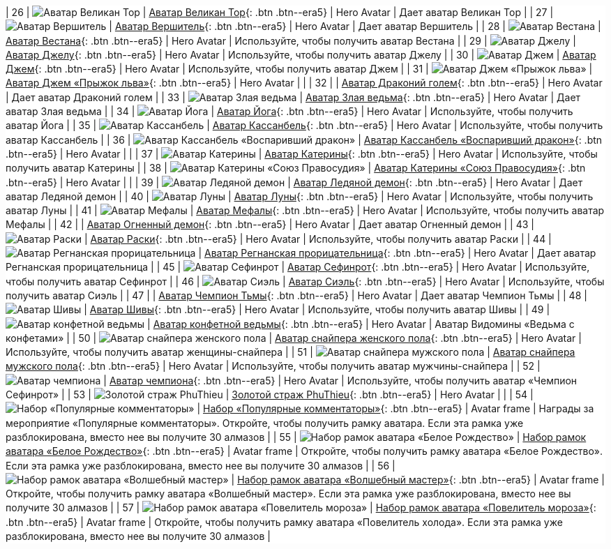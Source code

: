   | 26 | ![Аватар Великан Тор](/images/u/ti_suoerjurenyuanhuatouxiang.jpg) | [Аватар Великан Тор](/ItemsRU/con_598/){: .btn .btn--era5} | Hero Avatar | Дает аватар Великан Тор |
  | 27 | ![Аватар Вершитель](/images/u/ti_shenpanguanyuanhuatouxiang.jpg) | [Аватар Вершитель](/ItemsRU/con_597/){: .btn .btn--era5} | Hero Avatar | Дает аватар Вершитель |
  | 28 | ![Аватар Вестана](/images/h/h_Wystan1.jpg) | [Аватар Вестана](/ItemsRU/con_582/){: .btn .btn--era5} | Hero Avatar | Используйте, чтобы получить аватар Вестана |
  | 29 | ![Аватар Джелу](/images/h/h_Gelu1.jpg) | [Аватар Джелу](/ItemsRU/con_562/){: .btn .btn--era5} | Hero Avatar | Используйте, чтобы получить аватар Джелу |
  | 30 | ![Аватар Джем](/images/h/h_Gem1.jpg) | [Аватар Джем](/ItemsRU/con_580/){: .btn .btn--era5} | Hero Avatar | Используйте, чтобы получить аватар Джем |
  | 31 | ![Аватар Джем «Прыжок льва»](/images/h/h_Gem5.jpg) | [Аватар Джем «Прыжок льва»](/ItemsRU/con_874/){: .btn .btn--era5} | Hero Avatar |  |
  | 32 |  | [Аватар Драконий голем](/ItemsRU/con_2136/){: .btn .btn--era5} | Hero Avatar | Дает аватар Драконий голем |
  | 33 | ![Аватар Злая ведьма](/images/u/ti_xiemonvyuanhuatouxiang.jpg) | [Аватар Злая ведьма](/ItemsRU/con_599/){: .btn .btn--era5} | Hero Avatar | Дает аватар Злая ведьма |
  | 34 | ![Аватар Йога](/images/h/h_Yog1.jpg) | [Аватар Йога](/ItemsRU/con_574/){: .btn .btn--era5} | Hero Avatar | Используйте, чтобы получить аватар Йога |
  | 35 | ![Аватар Кассанбель](/images/h/h_Cassanbel2.jpg) | [Аватар Кассанбель](/ItemsRU/con_588/){: .btn .btn--era5} | Hero Avatar | Используйте, чтобы получить аватар Кассанбель |
  | 36 | ![Аватар Кассанбель «Воспаривший дракон»](/images/h/h_Cassanbel3.jpg) | [Аватар Кассанбель «Воспаривший дракон»](/ItemsRU/con_870/){: .btn .btn--era5} | Hero Avatar |  |
  | 37 | ![Аватар Катерины](/images/h/h_Catherine2.jpg) | [Аватар Катерины](/ItemsRU/con_561/){: .btn .btn--era5} | Hero Avatar | Используйте, чтобы получить аватар Катерины |
  | 38 | ![Аватар Катерины «Союз Правосудия»](/images/h/h_Catherine9.jpg) | [Аватар Катерины «Союз Правосудия»](/ItemsRU/con_847/){: .btn .btn--era5} | Hero Avatar |  |
  | 39 | ![Аватар Ледяной демон](/images/u/ti_bingmoyuanhuatouxiang.jpg) | [Аватар Ледяной демон](/ItemsRU/con_596/){: .btn .btn--era5} | Hero Avatar | Дает аватар Ледяной демон |
  | 40 | ![Аватар Луны](/images/h/h_Luna1.jpg) | [Аватар Луны](/ItemsRU/con_575/){: .btn .btn--era5} | Hero Avatar | Используйте, чтобы получить аватар Луны |
  | 41 | ![Аватар Мефалы](/images/h/h_Mephala1.jpg) | [Аватар Мефалы](/ItemsRU/con_563/){: .btn .btn--era5} | Hero Avatar | Используйте, чтобы получить аватар Мефалы |
  | 42 |  | [Аватар Огненный демон](/ru/Items/con_2152/){: .btn .btn--era5} | Hero Avatar | Дает аватар Огненный демон |
  | 43 | ![Аватар Раски](/images/h/h_Rashka1.jpg) | [Аватар Раски](/ItemsRU/con_572/){: .btn .btn--era5} | Hero Avatar | Используйте, чтобы получить аватар Раски |
  | 44 | ![Аватар Регнанская прорицательница](/images/u/ti_haihouyuanhuatouxiang.jpg) | [Аватар Регнанская прорицательница](/ItemsRU/con_2117/){: .btn .btn--era5} | Hero Avatar | Дает аватар Регнанская прорицательница |
  | 45 | ![Аватар Сефинрот](/images/h/h_Sephinroth1.jpg) | [Аватар Сефинрот](/ItemsRU/con_578/){: .btn .btn--era5} | Hero Avatar | Используйте, чтобы получить аватар Сефинрот |
  | 46 | ![Аватар Сиэль](/images/h/h_Ciele1.jpg) | [Аватар Сиэль](/ItemsRU/con_585/){: .btn .btn--era5} | Hero Avatar | Используйте, чтобы получить аватар Сиэль |
  | 47 |  | [Аватар Чемпион Тьмы](/ru/Items/con_2188/){: .btn .btn--era5} | Hero Avatar | Дает аватар Чемпион Тьмы |
  | 48 | ![Аватар Шивы](/images/h/h_Shiwa.jpg) | [Аватар Шивы](/ItemsRU/con_1007/){: .btn .btn--era5} | Hero Avatar | Используйте, чтобы получить аватар Шивы |
  | 49 | ![Аватар конфетной ведьмы](/images/h/h_Vidomina5.jpg) | [Аватар конфетной ведьмы](/ItemsRU/con_583/){: .btn .btn--era5} | Hero Avatar | Аватар Видомины «Ведьма с конфетами» |
  | 50 | ![Аватар снайпера женского пола](/images/u/ti_huanyingsheshounv.jpg) | [Аватар снайпера женского пола](/ItemsRU/con_565/){: .btn .btn--era5} | Hero Avatar | Используйте, чтобы получить аватар женщины-снайпера |
  | 51 | ![Аватар снайпера мужского пола](/images/u/ti_huanyingsheshounan.jpg) | [Аватар снайпера мужского пола](/ItemsRU/con_564/){: .btn .btn--era5} | Hero Avatar | Используйте, чтобы получить аватар мужчины-снайпера |
  | 52 | ![Аватар чемпиона](/images/h/h_Sephinroth2.jpg) | [Аватар чемпиона](/ItemsRU/con_586/){: .btn .btn--era5} | Hero Avatar | Используйте, чтобы получить аватар «Чемпион Сефинрот» |
  | 53 | ![Золотой страж PhuThieu](/images/u/ti_datianshidiancangkapifu2.jpg) | [Золотой страж PhuThieu](/ItemsRU/con_972/){: .btn .btn--era5} | Hero Avatar |  |
  | 54 | ![Набор «Популярные комментаторы»](/images/t/i_907003.png) | [Набор «Популярные комментаторы»](/ItemsRU/con_615/){: .btn .btn--era5} | Avatar frame | Награды за мероприятие «Популярные комментаторы». Откройте, чтобы получить рамку аватара. Если эта рамка уже разблокирована, вместо нее вы получите 30 алмазов |
  | 55 | ![Набор рамок аватара «Белое Рождество»](/images/a/avatarFrame_48.png) | [Набор рамок аватара «Белое Рождество»](/ItemsRU/con_640/){: .btn .btn--era5} | Avatar frame | Откройте, чтобы получить рамку аватара «Белое Рождество». Если эта рамка уже разблокирована, вместо нее вы получите 30 алмазов |
  | 56 | ![Набор рамок аватара «Волшебный мастер»](/images/a/avatarFrame_37.png) | [Набор рамок аватара «Волшебный мастер»](/ItemsRU/con_633/){: .btn .btn--era5} | Avatar frame | Откройте, чтобы получить рамку аватара «Волшебный мастер». Если эта рамка уже разблокирована, вместо нее вы получите 30 алмазов |
  | 57 | ![Набор рамок аватара «Повелитель мороза»](/images/a/avatarFrame_38.png) | [Набор рамок аватара «Повелитель мороза»](/ItemsRU/con_634/){: .btn .btn--era5} | Avatar frame | Откройте, чтобы получить рамку аватара «Повелитель холода». Если эта рамка уже разблокирована, вместо нее вы получите 30 алмазов |